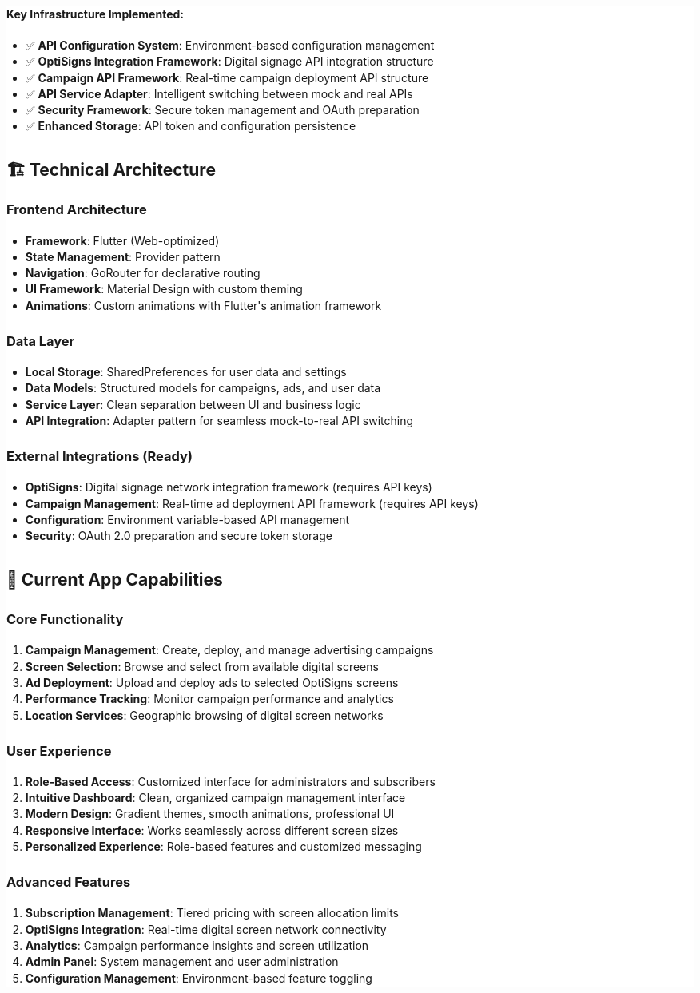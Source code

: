 #### Key Infrastructure Implemented:
- ✅ **API Configuration System**: Environment-based configuration management
- ✅ **OptiSigns Integration Framework**: Digital signage API integration structure
- ✅ **Campaign API Framework**: Real-time campaign deployment API structure
- ✅ **API Service Adapter**: Intelligent switching between mock and real APIs
- ✅ **Security Framework**: Secure token management and OAuth preparation
- ✅ **Enhanced Storage**: API token and configuration persistence

## 🏗️ Technical Architecture

### **Frontend Architecture**
- **Framework**: Flutter (Web-optimized)
- **State Management**: Provider pattern
- **Navigation**: GoRouter for declarative routing
- **UI Framework**: Material Design with custom theming
- **Animations**: Custom animations with Flutter's animation framework

### **Data Layer**
- **Local Storage**: SharedPreferences for user data and settings
- **Data Models**: Structured models for campaigns, ads, and user data
- **Service Layer**: Clean separation between UI and business logic
- **API Integration**: Adapter pattern for seamless mock-to-real API switching

### **External Integrations (Ready)**
- **OptiSigns**: Digital signage network integration framework (requires API keys)
- **Campaign Management**: Real-time ad deployment API framework (requires API keys)
- **Configuration**: Environment variable-based API management
- **Security**: OAuth 2.0 preparation and secure token storage

## 🎯 Current App Capabilities

### **Core Functionality**
1. **Campaign Management**: Create, deploy, and manage advertising campaigns
2. **Screen Selection**: Browse and select from available digital screens
3. **Ad Deployment**: Upload and deploy ads to selected OptiSigns screens
4. **Performance Tracking**: Monitor campaign performance and analytics
5. **Location Services**: Geographic browsing of digital screen networks

### **User Experience**
1. **Role-Based Access**: Customized interface for administrators and subscribers
2. **Intuitive Dashboard**: Clean, organized campaign management interface
3. **Modern Design**: Gradient themes, smooth animations, professional UI
4. **Responsive Interface**: Works seamlessly across different screen sizes
5. **Personalized Experience**: Role-based features and customized messaging

### **Advanced Features**
1. **Subscription Management**: Tiered pricing with screen allocation limits
2. **OptiSigns Integration**: Real-time digital screen network connectivity
3. **Analytics**: Campaign performance insights and screen utilization
4. **Admin Panel**: System management and user administration
5. **Configuration Management**: Environment-based feature toggling
